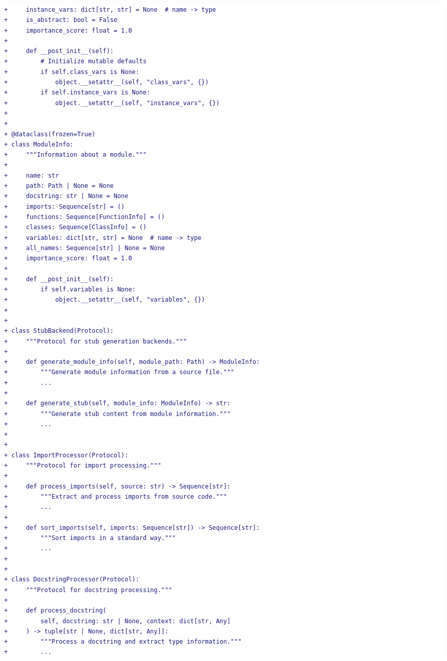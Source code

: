 ```diff
+     instance_vars: dict[str, str] = None  # name -> type
+     is_abstract: bool = False
+     importance_score: float = 1.0
+ 
+     def __post_init__(self):
+         # Initialize mutable defaults
+         if self.class_vars is None:
+             object.__setattr__(self, "class_vars", {})
+         if self.instance_vars is None:
+             object.__setattr__(self, "instance_vars", {})
+ 
+ 
+ @dataclass(frozen=True)
+ class ModuleInfo:
+     """Information about a module."""
+ 
+     name: str
+     path: Path | None = None
+     docstring: str | None = None
+     imports: Sequence[str] = ()
+     functions: Sequence[FunctionInfo] = ()
+     classes: Sequence[ClassInfo] = ()
+     variables: dict[str, str] = None  # name -> type
+     all_names: Sequence[str] | None = None
+     importance_score: float = 1.0
+ 
+     def __post_init__(self):
+         if self.variables is None:
+             object.__setattr__(self, "variables", {})
+ 
+ 
+ class StubBackend(Protocol):
+     """Protocol for stub generation backends."""
+ 
+     def generate_module_info(self, module_path: Path) -> ModuleInfo:
+         """Generate module information from a source file."""
+         ...
+ 
+     def generate_stub(self, module_info: ModuleInfo) -> str:
+         """Generate stub content from module information."""
+         ...
+ 
+ 
+ class ImportProcessor(Protocol):
+     """Protocol for import processing."""
+ 
+     def process_imports(self, source: str) -> Sequence[str]:
+         """Extract and process imports from source code."""
+         ...
+ 
+     def sort_imports(self, imports: Sequence[str]) -> Sequence[str]:
+         """Sort imports in a standard way."""
+         ...
+ 
+ 
+ class DocstringProcessor(Protocol):
+     """Protocol for docstring processing."""
+ 
+     def process_docstring(
+         self, docstring: str | None, context: dict[str, Any]
+     ) -> tuple[str | None, dict[str, Any]]:
+         """Process a docstring and extract type information."""
+         ...
```